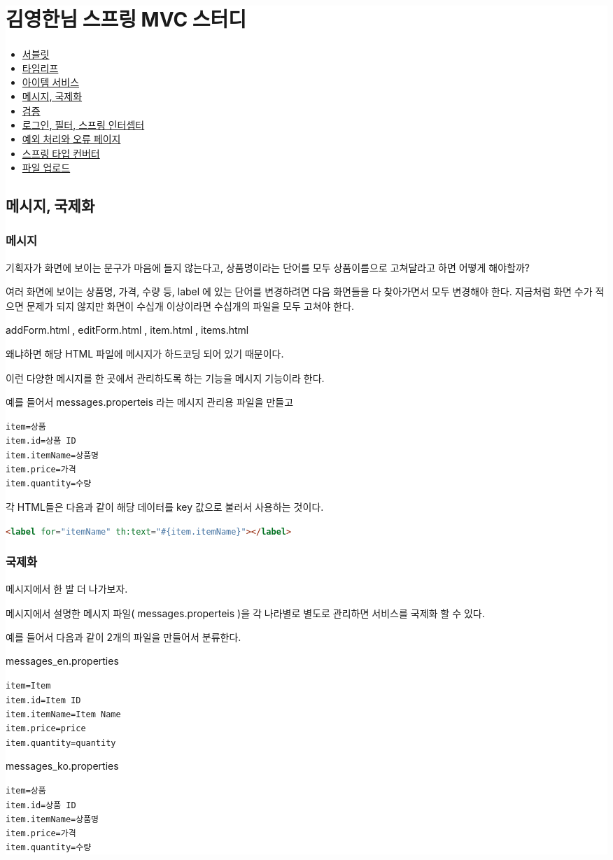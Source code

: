 # 김영한님 스프링 MVC 스터디

- [서블릿](https://github.com/give928/study-spring-servlet)
- [타임리프](https://github.com/give928/study-spring-mvc-thymeleaf)
- [아이템 서비스](https://github.com/give928/study-spring-mvc-item-service)
- [메시지, 국제화](https://github.com/give928/study-spring-mvc-message)
- [검증](https://github.com/give928/study-spring-mvc-validation)
- [로그인, 필터, 스프링 인터셉터](https://github.com/give928/study-spring-mvc-login)
- [예외 처리와 오류 페이지](https://github.com/give928/study-spring-mvc-exception)
- [스프링 타입 컨버터](https://github.com/give928/study-spring-mvc-typeconverter)
- [파일 업로드](https://github.com/give928/study-spring-mvc-upload)

## 메시지, 국제화

### 메시지

기획자가 화면에 보이는 문구가 마음에 들지 않는다고, 상품명이라는 단어를 모두 상품이름으로 고쳐달라고 하면 어떻게 해야할까?

여러 화면에 보이는 상품명, 가격, 수량 등, label 에 있는 단어를 변경하려면 다음 화면들을 다 찾아가면서 모두 변경해야 한다. 지금처럼 화면 수가 적으면 문제가 되지 않지만 화면이 수십개 이상이라면 수십개의 파일을 모두 고쳐야 한다.

addForm.html , editForm.html , item.html , items.html

왜냐하면 해당 HTML 파일에 메시지가 하드코딩 되어 있기 때문이다.

이런 다양한 메시지를 한 곳에서 관리하도록 하는 기능을 메시지 기능이라 한다.

예를 들어서 messages.properteis 라는 메시지 관리용 파일을 만들고
```
item=상품
item.id=상품 ID
item.itemName=상품명
item.price=가격
item.quantity=수량
```

각 HTML들은 다음과 같이 해당 데이터를 key 값으로 불러서 사용하는 것이다.
```html
<label for="itemName" th:text="#{item.itemName}"></label>
```

### 국제화
메시지에서 한 발 더 나가보자.

메시지에서 설명한 메시지 파일( messages.properteis )을 각 나라별로 별도로 관리하면 서비스를 국제화 할 수 있다.

예를 들어서 다음과 같이 2개의 파일을 만들어서 분류한다.

messages_en.properties
```
item=Item
item.id=Item ID
item.itemName=Item Name
item.price=price
item.quantity=quantity
```
messages_ko.properties
```
item=상품
item.id=상품 ID
item.itemName=상품명
item.price=가격
item.quantity=수량
```
